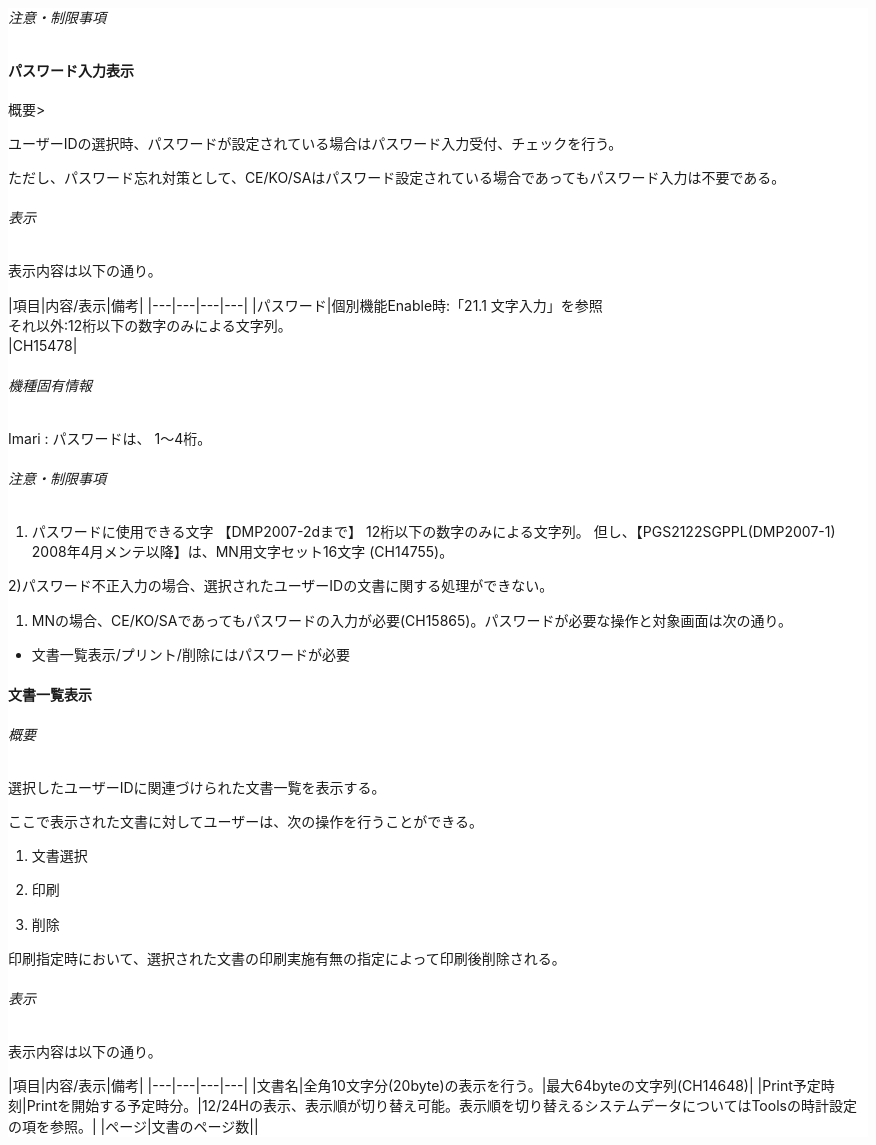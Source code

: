
###### 注意・制限事項

#### パスワード入力表示

概要>

ユーザーIDの選択時、パスワードが設定されている場合はパスワード入力受付、チェックを行う。

ただし、パスワード忘れ対策として、CE/KO/SAはパスワード設定されている場合であってもパスワード入力は不要である。

###### 表示

表示内容は以下の通り。

|項目|内容/表示|備考|
|---|---|---|---|
|パスワード|個別機能Enable時:「21.1 文字入力」を参照<br/>それ以外:12桁以下の数字のみによる文字列。<br/>|CH15478|


###### 機種固有情報
Imari : パスワードは、 1～4桁。

###### 注意・制限事項

1.  パスワードに使用できる文字
【DMP2007-2dまで】
12桁以下の数字のみによる文字列。
但し、【PGS2122SGPPL(DMP2007-1)
2008年4月メンテ以降】は、MN用文字セット16文字  (CH14755)。

2)パスワード不正入力の場合、選択されたユーザーIDの文書に関する処理ができない。

1.  MNの場合、CE/KO/SAであってもパスワードの入力が必要(CH15865)。パスワードが必要な操作と対象画面は次の通り。
- 文書一覧表示/プリント/削除にはパスワードが必要

#### 文書一覧表示

###### 概要

選択したユーザーIDに関連づけられた文書一覧を表示する。

ここで表示された文書に対してユーザーは、次の操作を行うことができる。

1.  文書選択

2.  印刷

3.  削除

印刷指定時において、選択された文書の印刷実施有無の指定によって印刷後削除される。

###### 表示

表示内容は以下の通り。

|項目|内容/表示|備考|
|---|---|---|---|
|文書名|全角10文字分(20byte)の表示を行う。|最大64byteの文字列(CH14648)|
|Print予定時刻|Printを開始する予定時分。|12/24Hの表示、表示順が切り替え可能。表示順を切り替えるシステムデータについてはToolsの時計設定の項を参照。|
|ページ|文書のページ数||
